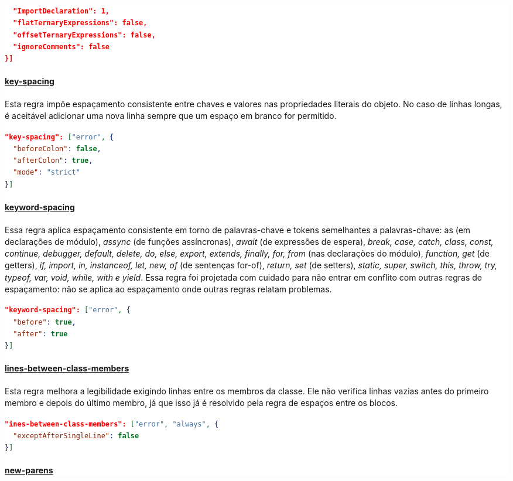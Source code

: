 ```json
  "ImportDeclaration": 1,
  "flatTernaryExpressions": false,
  "offsetTernaryExpressions": false,
  "ignoreComments": false
}]
```

#### [key-spacing](https://eslint.org/docs/rules/key-spacing)

Esta regra impõe espaçamento consistente entre chaves e valores nas propriedades literais do objeto. No caso de linhas longas, é aceitável adicionar uma nova linha sempre que um espaço em branco for permitido.

```json
"key-spacing": ["error", {
  "beforeColon": false,
  "afterColon": true,
  "mode": "strict"
}]
```

#### [keyword-spacing](https://eslint.org/docs/rules/keyword-spacing)

Essa regra aplica espaçamento consistente em torno de palavras-chave e tokens semelhantes a palavras-chave: as (em declarações de módulo), *assync* (de funções assíncronas), *await* (de expressões de espera), *break, case, catch, class, const, continue, debugger, default, delete, do, else, export, extends, finally, for, from* (nas declarações do módulo), *function, get* (de getters), *if, import, in, instanceof, let, new, of* (de sentenças for-of), *return, set* (de setters), *static, super, switch, this, throw, try, typeof, var, void, while, with e yield*. Essa regra foi projetada com cuidado para não entrar em conflito com outras regras de espaçamento: não se aplica ao espaçamento onde outras regras relatam problemas.

```json
"keyword-spacing": ["error", {
  "before": true,
  "after": true
}]
```

#### [lines-between-class-members](https://eslint.org/docs/rules/lines-between-class-members)

Esta regra melhora a legibilidade exigindo linhas entre os membros da classe. Ele não verifica linhas vazias antes do primeiro membro e depois do último membro, já que isso já é resolvido pela regra de espaços entre os blocos.

```json
"ines-between-class-members": ["error", "always", {
  "exceptAfterSingleLine": false
}]
```

#### [new-parens](https://eslint.org/docs/rules/new-parens)
